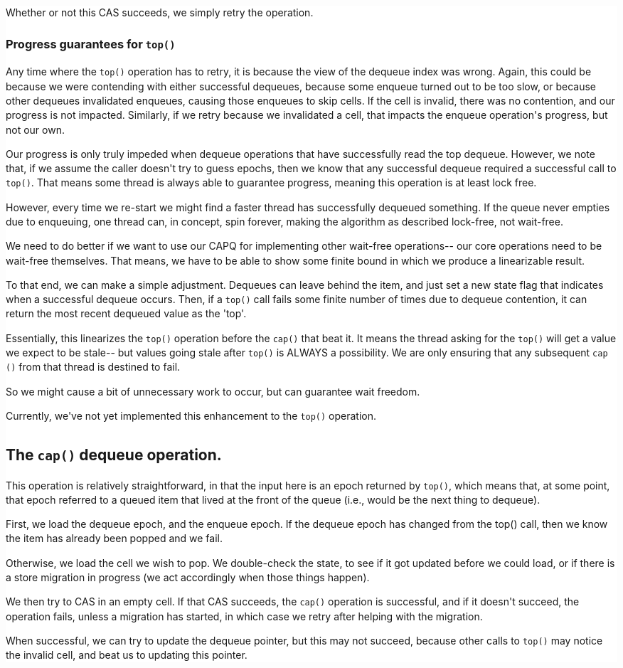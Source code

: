 Whether or not this CAS succeeds, we simply retry the operation.

### Progress guarantees for `top()`

Any time where the `top()` operation has to retry, it is because the view of the dequeue index was wrong. Again, this could be because we were contending with either successful dequeues, because some enqueue turned out to be too slow, or because other dequeues invalidated enqueues, causing those enqueues to skip cells.  If the cell is invalid, there was no contention, and our progress is not impacted. Similarly, if we retry because we invalidated a cell, that impacts the enqueue operation's progress, but not our own.

Our progress is only truly impeded when dequeue operations that have successfully read the top dequeue. However, we note that, if we assume the caller doesn't try to guess epochs, then we know that any successful dequeue required a successful call to `top()`.  That means some thread is always able to guarantee progress, meaning this operation is at least lock free.

However, every time we re-start we might find a faster thread has successfully dequeued something.  If the queue never empties due to enqueuing, one thread can, in concept, spin forever, making the algorithm as described lock-free, not wait-free.

We need to do better if we want to use our CAPQ for implementing other wait-free operations-- our core operations need to be wait-free themselves.  That means, we have to be able to show some finite bound in which we produce a linearizable result.

To that end, we can make a simple adjustment.  Dequeues can leave behind the item, and just set a new state flag that indicates when a successful dequeue occurs.  Then, if a `top()` call fails some finite number of times due to dequeue contention, it can return the most recent dequeued value as the 'top'.

Essentially, this linearizes the `top()` operation before the `cap()` that beat it. It means the thread asking for the `top()` will get a value we expect to be stale-- but values going stale after `top()` is ALWAYS a possibility. We are only ensuring that any subsequent `cap()` from that thread is destined to fail.

So we might cause a bit of unnecessary work to occur, but can guarantee wait freedom.

Currently, we've not yet implemented this enhancement to the `top()` operation.

## The `cap()` dequeue operation.

This operation is relatively straightforward, in that the input here is an epoch returned by `top()`, which means that, at some point, that epoch referred to a queued item that lived at the front of the queue (i.e., would be the next thing to dequeue).

First, we load the dequeue epoch, and the enqueue epoch. If the dequeue epoch has changed from the top() call, then we know the item has already been popped and we fail.

Otherwise, we load the cell we wish to pop.  We double-check the state, to see if it got updated before we could load, or if there is a store migration in progress (we act accordingly when those things happen).

We then try to CAS in an empty cell.  If that CAS succeeds, the `cap()` operation is successful, and if it doesn't succeed, the operation fails, unless a migration has started, in which case we retry after helping with the migration.

When successful, we can try to update the dequeue pointer, but this may not succeed, because other calls to `top()` may notice the invalid cell, and beat us to updating this pointer.
